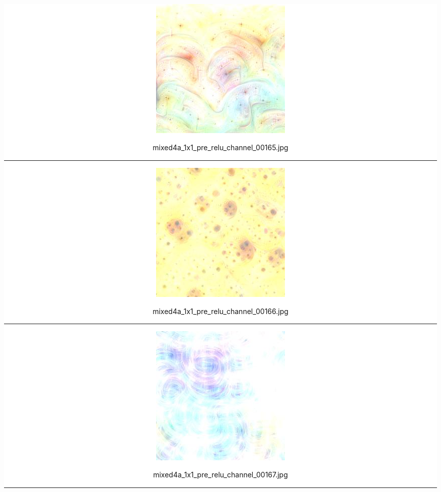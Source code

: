 <p align="center">  <img src="mixed4a_1x1_pre_relu_channel_00165.jpg?"> </p><p align="center">mixed4a_1x1_pre_relu_channel_00165.jpg</p>

***

<p align="center">  <img src="mixed4a_1x1_pre_relu_channel_00166.jpg?"> </p><p align="center">mixed4a_1x1_pre_relu_channel_00166.jpg</p>

***

<p align="center">  <img src="mixed4a_1x1_pre_relu_channel_00167.jpg?"> </p><p align="center">mixed4a_1x1_pre_relu_channel_00167.jpg</p>

***
